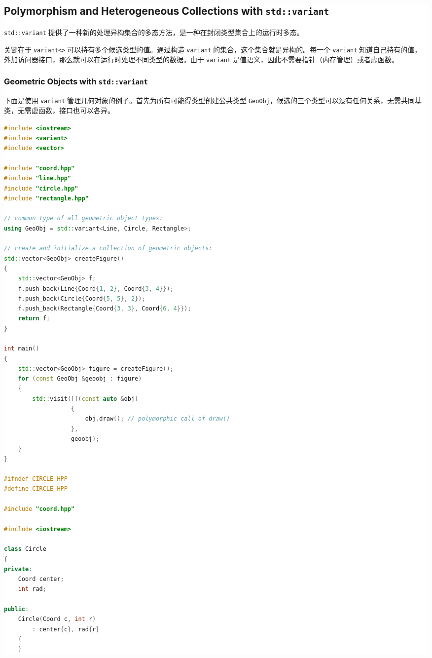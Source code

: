 ## Polymorphism and Heterogeneous Collections with `std::variant`
`std::variant` 提供了一种新的处理异构集合的多态方法，是一种在封闭类型集合上的运行时多态。

关键在于 `variant<>` 可以持有多个候选类型的值。通过构造 `variant` 的集合，这个集合就是异构的。每一个 `variant` 知道自己持有的值，外加访问器接口，那么就可以在运行时处理不同类型的数据。由于 `variant` 是值语义，因此不需要指针（内存管理）或者虚函数。

### Geometric Objects with `std::variant`
下面是使用 `variant` 管理几何对象的例子。首先为所有可能得类型创建公共类型 `GeoObj`，候选的三个类型可以没有任何关系，无需共同基类，无需虚函数，接口也可以各异。
```cpp
#include <iostream>
#include <variant>
#include <vector>

#include "coord.hpp"
#include "line.hpp"
#include "circle.hpp"
#include "rectangle.hpp"

// common type of all geometric object types:
using GeoObj = std::variant<Line, Circle, Rectangle>;

// create and initialize a collection of geometric objects:
std::vector<GeoObj> createFigure()
{
    std::vector<GeoObj> f;
    f.push_back(Line{Coord{1, 2}, Coord{3, 4}});
    f.push_back(Circle{Coord{5, 5}, 2});
    f.push_back(Rectangle{Coord{3, 3}, Coord{6, 4}});
    return f;
}

int main()
{
    std::vector<GeoObj> figure = createFigure();
    for (const GeoObj &geoobj : figure)
    {
        std::visit([](const auto &obj)
                   {
                       obj.draw(); // polymorphic call of draw()
                   },
                   geoobj);
    }
}

#ifndef CIRCLE_HPP
#define CIRCLE_HPP

#include "coord.hpp"

#include <iostream>

class Circle
{
private:
    Coord center;
    int rad;

public:
    Circle(Coord c, int r)
        : center{c}, rad{r}
    {
    }
```